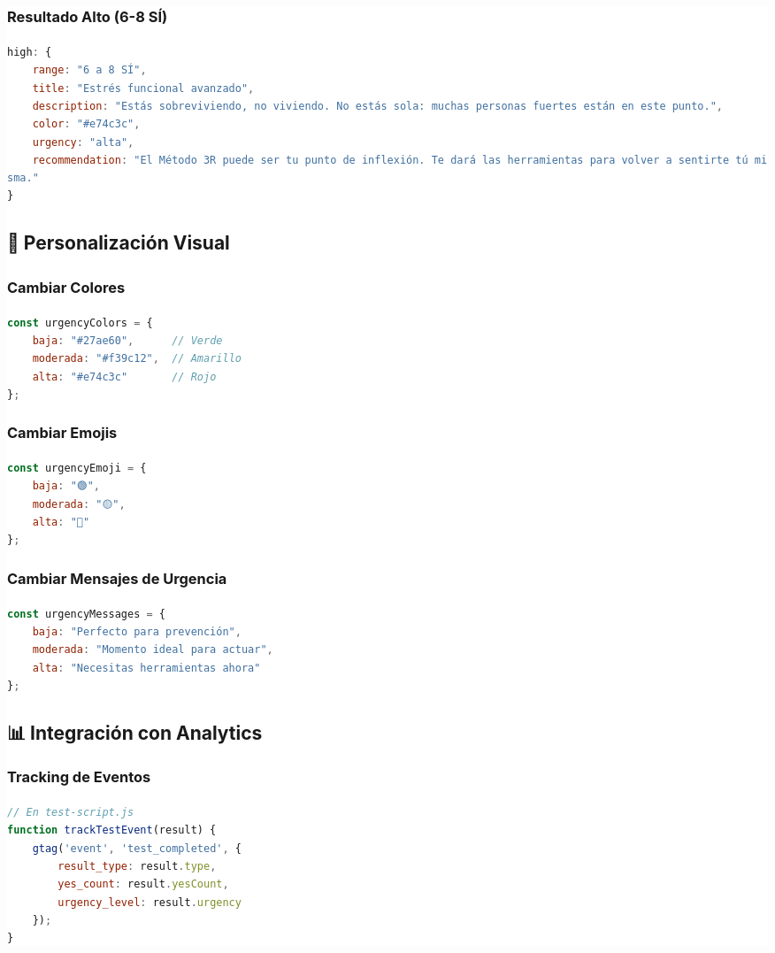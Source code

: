 ### Resultado Alto (6-8 SÍ)

```javascript
high: {
    range: "6 a 8 SÍ",
    title: "Estrés funcional avanzado",
    description: "Estás sobreviviendo, no viviendo. No estás sola: muchas personas fuertes están en este punto.",
    color: "#e74c3c",
    urgency: "alta",
    recommendation: "El Método 3R puede ser tu punto de inflexión. Te dará las herramientas para volver a sentirte tú misma."
}
```

## 🎨 Personalización Visual

### Cambiar Colores

```javascript
const urgencyColors = {
    baja: "#27ae60",      // Verde
    moderada: "#f39c12",  // Amarillo
    alta: "#e74c3c"       // Rojo
};
```

### Cambiar Emojis

```javascript
const urgencyEmoji = {
    baja: "🟢",
    moderada: "🟡", 
    alta: "🔴"
};
```

### Cambiar Mensajes de Urgencia

```javascript
const urgencyMessages = {
    baja: "Perfecto para prevención",
    moderada: "Momento ideal para actuar",
    alta: "Necesitas herramientas ahora"
};
```

## 📊 Integración con Analytics

### Tracking de Eventos

```javascript
// En test-script.js
function trackTestEvent(result) {
    gtag('event', 'test_completed', {
        result_type: result.type,
        yes_count: result.yesCount,
        urgency_level: result.urgency
    });
}
```
